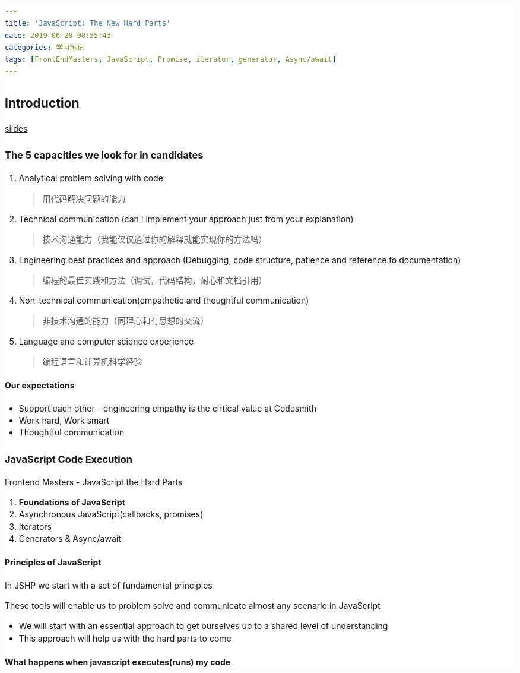 ```yaml
---
title: 'JavaScript: The New Hard Parts'
date: 2019-06-28 08:55:43
categories: 学习笔记
tags: [FrontEndMasters, JavaScript, Promise, iterator, generator, Async/await]
---
```


## Introduction

[sildes](https://static.frontendmasters.com/resources/2018-05-23-javascript-new-hard-parts/new-hard-parts-slides.pdf)

### The 5 capacities we look for in candidates

1. Analytical problem solving with code
   > 用代码解决问题的能力
2. Technical communication (can I implement your approach just from your explanation)
   > 技术沟通能力（我能仅仅通过你的解释就能实现你的方法吗）
3. Engineering best practices and approach (Debugging, code structure, patience and reference to documentation)
   > 编程的最佳实践和方法（调试，代码结构，耐心和文档引用）
4. Non-technical communication(empathetic and thoughtful communication)
   > 非技术沟通的能力（同理心和有思想的交流）
5. Language and computer science experience
   > 编程语言和计算机科学经验

#### Our expectations

+ Support each other - engineering empathy is the cirtical value at Codesmith
+ Work hard, Work smart
+ Thoughtful communication



### JavaScript Code Execution

Frontend Masters - JavaScript the Hard Parts

1. **Foundations of JavaScript**
2. Asynchronous JavaScript(callbacks, promises)
3. Iterators
4. Generators & Async/await

#### Principles of JavaScript

In JSHP we start with a set of fundamental principles

These tools will enable us to problem solve and communicate almost any scenario in JavaScript

+ We will start with an essential approach to get ourselves up to a shared level of understanding
+ This approach will help us with the hard parts to come

#### What happens when javascript executes(runs) my code
